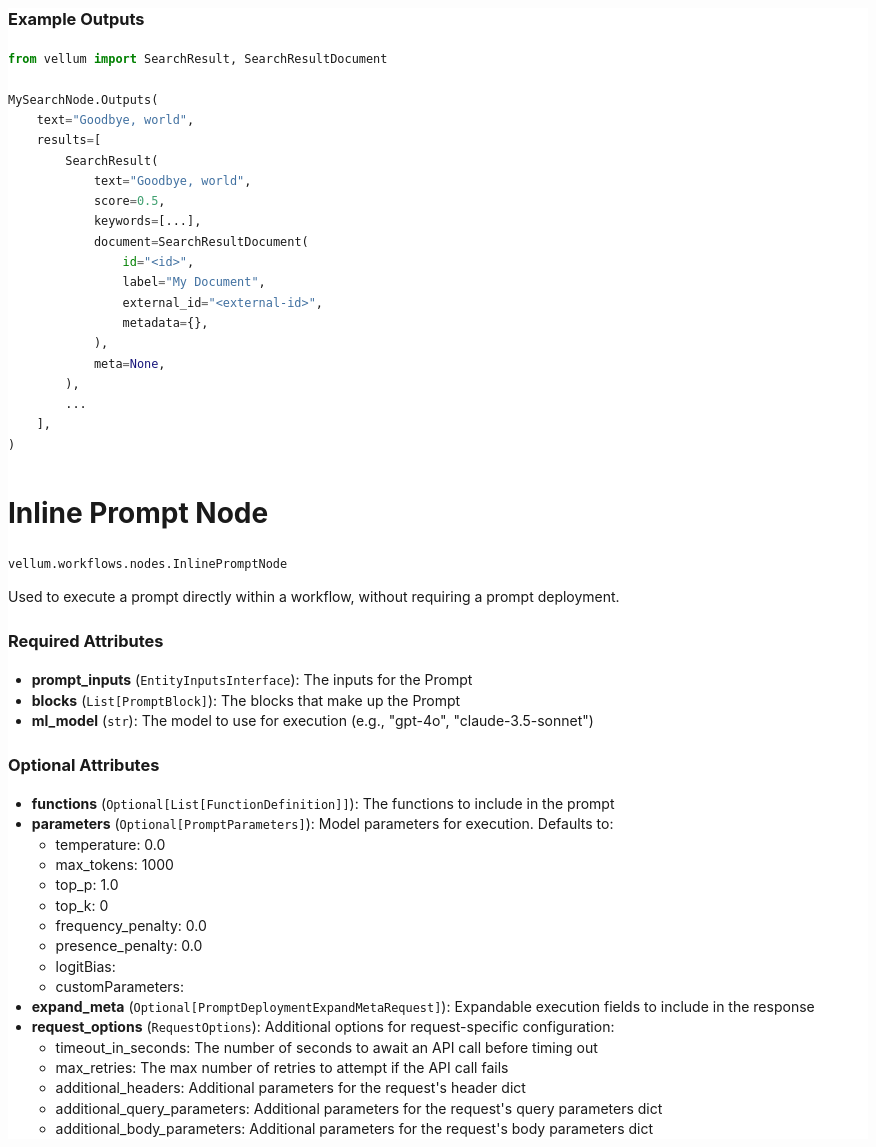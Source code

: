 ### Example Outputs

```python
from vellum import SearchResult, SearchResultDocument

MySearchNode.Outputs(
    text="Goodbye, world",
    results=[
        SearchResult(
            text="Goodbye, world",
            score=0.5,
            keywords=[...],
            document=SearchResultDocument(
                id="<id>",
                label="My Document", 
                external_id="<external-id>",
                metadata={},
            ),
            meta=None,
        ),
        ...
    ],
)
```

# Inline Prompt Node

`vellum.workflows.nodes.InlinePromptNode`

Used to execute a prompt directly within a workflow, without requiring a prompt deployment.

### Required Attributes
- **prompt_inputs** (`EntityInputsInterface`): The inputs for the Prompt
- **blocks** (`List[PromptBlock]`): The blocks that make up the Prompt
- **ml_model** (`str`): The model to use for execution (e.g., "gpt-4o", "claude-3.5-sonnet")

### Optional Attributes
- **functions** (`Optional[List[FunctionDefinition]]`): The functions to include in the prompt
- **parameters** (`Optional[PromptParameters]`): Model parameters for execution. Defaults to:
  - temperature: 0.0
  - max_tokens: 1000
  - top_p: 1.0
  - top_k: 0
  - frequency_penalty: 0.0
  - presence_penalty: 0.0
  - logitBias:
  - customParameters:
- **expand_meta** (`Optional[PromptDeploymentExpandMetaRequest]`): Expandable execution fields to include in the response
- **request_options** (`RequestOptions`): Additional options for request-specific configuration:
  - timeout_in_seconds: The number of seconds to await an API call before timing out
  - max_retries: The max number of retries to attempt if the API call fails
  - additional_headers: Additional parameters for the request's header dict
  - additional_query_parameters: Additional parameters for the request's query parameters dict
  - additional_body_parameters: Additional parameters for the request's body parameters dict
